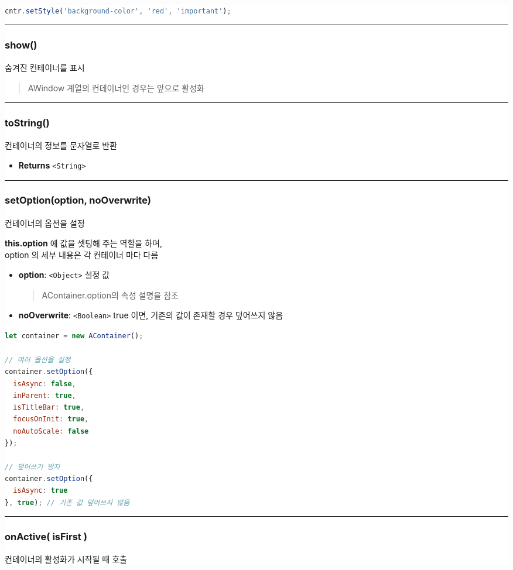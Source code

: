 ```js 
cntr.setStyle('background-color', 'red', 'important');
 ```

---

### show()

숨겨진 컨테이너를 표시<br>
>AWindow 계열의 컨테이너인 경우는 앞으로 활성화

---

### toString()

컨테이너의 정보를 문자열로 반환

- **Returns** `<String>`

---

### setOption(option, noOverwrite)

컨테이너의 옵션을 설정 <br>

**this.option** 에 값을 셋팅해 주는 역할을 하며, <br>
option 의 세부 내용은 각 컨테이너 마다 다름

- **option**: `<Object>` 설정 값
	> AContainer.option의 속성 설명을 참조

- **noOverwrite**: `<Boolean>` true 이면, 기존의 값이 존재할 경우 덮어쓰지 않음
```js
let container = new AContainer();

// 여러 옵션을 설정
container.setOption({
  isAsync: false,
  inParent: true,
  isTitleBar: true,
  focusOnInit: true,
  noAutoScale: false
});

// 덮어쓰기 방지
container.setOption({
  isAsync: true
}, true); // 기존 값 덮어쓰지 않음
```

---

### onActive( isFirst )

컨테이너의 활성화가 시작될 때 호출
